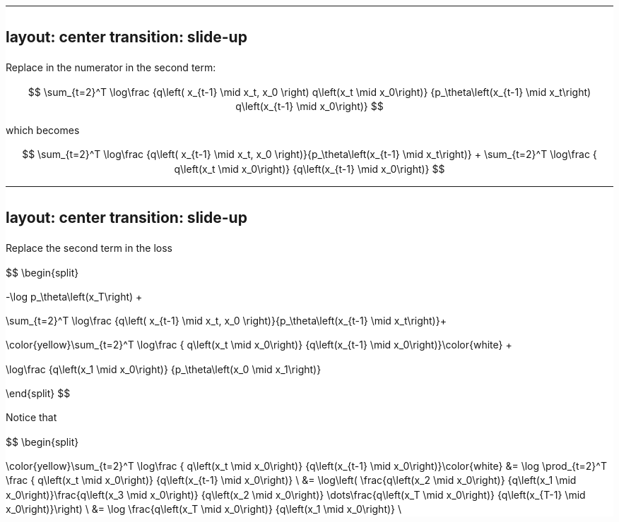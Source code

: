 </v-click>

---
layout: center
transition: slide-up
---

Replace in the numerator in the second term:

$$
\sum_{t=2}^T \log\frac {q\left( x_{t-1} \mid x_t, x_0 \right) q\left(x_t \mid x_0\right)} {p_\theta\left(x_{t-1} \mid x_t\right) q\left(x_{t-1} \mid x_0\right)}
$$

<v-click>

which becomes

$$
\sum_{t=2}^T \log\frac {q\left( x_{t-1} \mid x_t, x_0 \right)}{p_\theta\left(x_{t-1} \mid x_t\right)} + \sum_{t=2}^T \log\frac { q\left(x_t \mid x_0\right)} {q\left(x_{t-1} \mid x_0\right)}
$$

</v-click>

---
layout: center
transition: slide-up
---

Replace the second term in the loss

$$
\begin{split}

-\log p_\theta\left(x_T\right) +

\sum_{t=2}^T \log\frac {q\left( x_{t-1} \mid x_t, x_0 \right)}{p_\theta\left(x_{t-1} \mid x_t\right)}+ 

\color{yellow}\sum_{t=2}^T \log\frac { q\left(x_t \mid x_0\right)} {q\left(x_{t-1} \mid x_0\right)}\color{white} + 

\log\frac {q\left(x_1 \mid x_0\right)} {p_\theta\left(x_0 \mid x_1\right)}

\end{split}
$$

<v-click>

Notice that

$$
\begin{split}

\color{yellow}\sum_{t=2}^T \log\frac { q\left(x_t \mid x_0\right)} {q\left(x_{t-1} \mid x_0\right)}\color{white} &= \log \prod_{t=2}^T \frac { q\left(x_t \mid x_0\right)} {q\left(x_{t-1} \mid x_0\right)} \\
&= \log\left( \frac{q\left(x_2 \mid x_0\right)} {q\left(x_1 \mid x_0\right)}\frac{q\left(x_3 \mid x_0\right)} {q\left(x_2 \mid x_0\right)} \dots\frac{q\left(x_T \mid x_0\right)} {q\left(x_{T-1} \mid x_0\right)}\right) \\
&= \log \frac{q\left(x_T \mid x_0\right)} {q\left(x_1 \mid x_0\right)} \\
